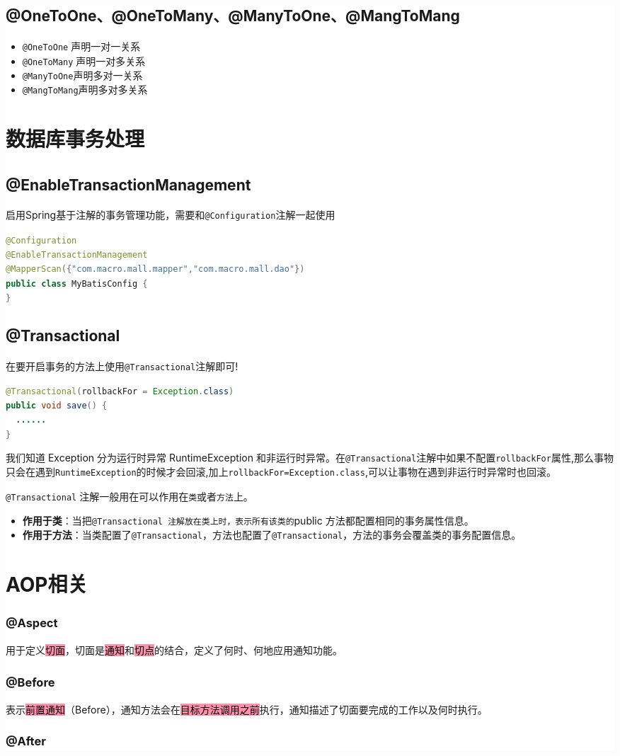 ## @OneToOne、@OneToMany、@ManyToOne、@MangToMang
- `@OneToOne` 声明一对一关系
- `@OneToMany` 声明一对多关系
- `@ManyToOne`声明多对一关系
- `@MangToMang`声明多对多关系

# 数据库事务处理 
## @EnableTransactionManagement

启用Spring基于注解的事务管理功能，需要和`@Configuration`注解一起使用

```java
@Configuration
@EnableTransactionManagement
@MapperScan({"com.macro.mall.mapper","com.macro.mall.dao"})
public class MyBatisConfig {
}
```

## @Transactional

在要开启事务的方法上使用`@Transactional`注解即可!

```java
@Transactional(rollbackFor = Exception.class)
public void save() {
  ......
}
```

我们知道 Exception 分为运行时异常 RuntimeException 和非运行时异常。在`@Transactional`注解中如果不配置`rollbackFor`属性,那么事物只会在遇到`RuntimeException`的时候才会回滚,加上`rollbackFor=Exception.class`,可以让事物在遇到非运行时异常时也回滚。

`@Transactional` 注解一般用在可以作用在`类`或者`方法`上。

- **作用于类**：当把`@Transactional 注解放在类上时，表示所有该类的`public 方法都配置相同的事务属性信息。
- **作用于方法**：当类配置了`@Transactional`，方法也配置了`@Transactional`，方法的事务会覆盖类的事务配置信息。

# AOP相关
### @Aspect

用于定义<mark style="background: #FF5582A6;">切面</mark>，切面是<mark style="background: #FF5582A6;">通知</mark>和<mark style="background: #FF5582A6;">切点</mark>的结合，定义了何时、何地应用通知功能。

### @Before

表示<mark style="background: #FF5582A6;">前置通知</mark>（Before），通知方法会在<mark style="background: #FF5582A6;">目标方法调用之前</mark>执行，通知描述了切面要完成的工作以及何时执行。

### @After
